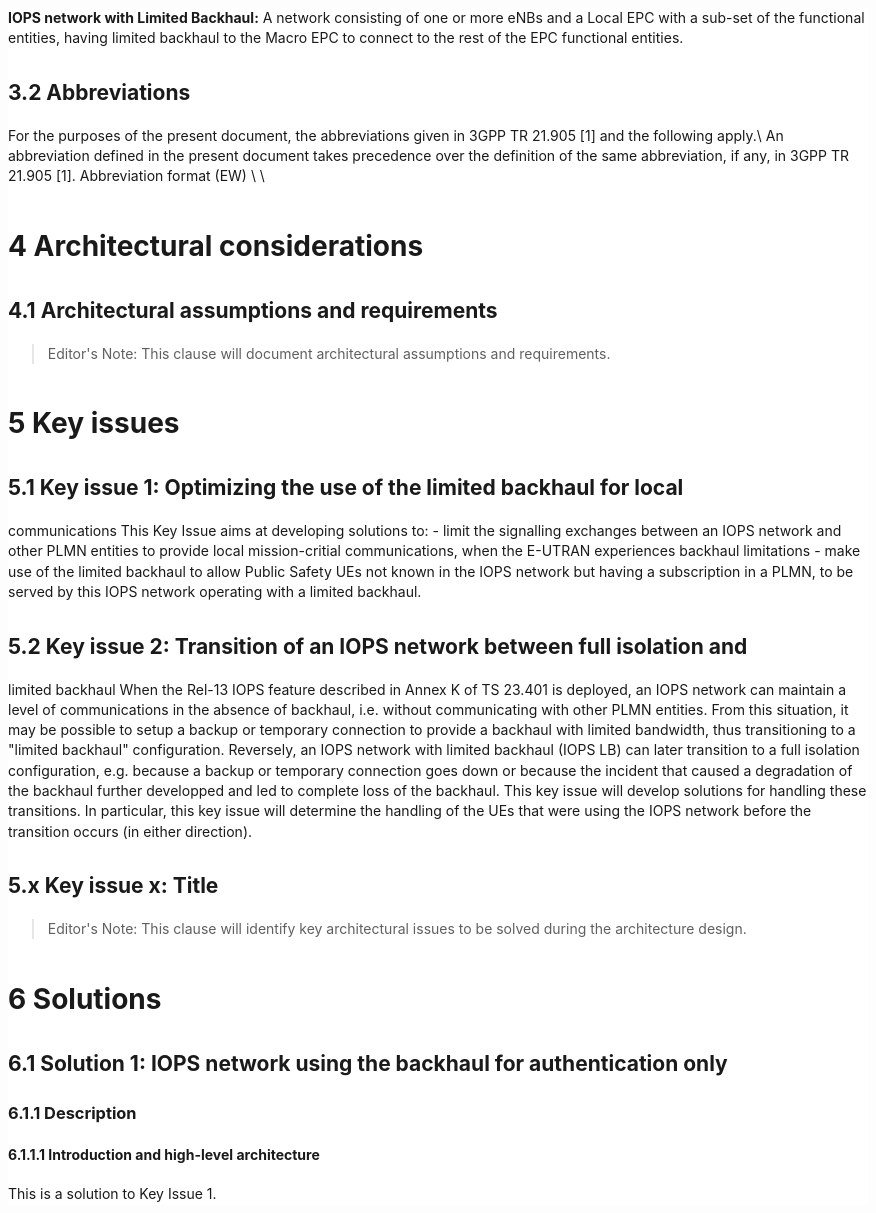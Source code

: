 **IOPS network with Limited Backhaul:** A network consisting of one or more
eNBs and a Local EPC with a sub-set of the functional entities, having limited
backhaul to the Macro EPC to connect to the rest of the EPC functional
entities.
## 3.2 Abbreviations
For the purposes of the present document, the abbreviations given in 3GPP TR
21.905 [1] and the following apply.\ An abbreviation defined in the present
document takes precedence over the definition of the same abbreviation, if
any, in 3GPP TR 21.905 [1].
Abbreviation format (EW)
\ \
# 4 Architectural considerations
## 4.1 Architectural assumptions and requirements
> Editor's Note: This clause will document architectural assumptions and
> requirements.
# 5 Key issues
## 5.1 Key issue 1: Optimizing the use of the limited backhaul for local
communications
This Key Issue aims at developing solutions to:
\- limit the signalling exchanges between an IOPS network and other PLMN
entities to provide local mission-critial communications, when the E-UTRAN
experiences backhaul limitations
\- make use of the limited backhaul to allow Public Safety UEs not known in
the IOPS network but having a subscription in a PLMN, to be served by this
IOPS network operating with a limited backhaul.
## 5.2 Key issue 2: Transition of an IOPS network between full isolation and
limited backhaul
When the Rel-13 IOPS feature described in Annex K of TS 23.401 is deployed, an
IOPS network can maintain a level of communications in the absence of
backhaul, i.e. without communicating with other PLMN entities. From this
situation, it may be possible to setup a backup or temporary connection to
provide a backhaul with limited bandwidth, thus transitioning to a \"limited
backhaul\" configuration. Reversely, an IOPS network with limited backhaul
(IOPS LB) can later transition to a full isolation configuration, e.g. because
a backup or temporary connection goes down or because the incident that caused
a degradation of the backhaul further developped and led to complete loss of
the backhaul.
This key issue will develop solutions for handling these transitions. In
particular, this key issue will determine the handling of the UEs that were
using the IOPS network before the transition occurs (in either direction).
## 5.x Key issue x: Title
> Editor\'s Note: This clause will identify key architectural issues to be
> solved during the architecture design.
# 6 Solutions
## 6.1 Solution 1: IOPS network using the backhaul for authentication only
### 6.1.1 Description
#### 6.1.1.1 Introduction and high-level architecture
This is a solution to Key Issue 1.